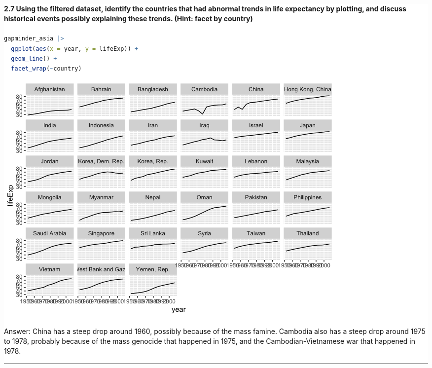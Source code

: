 #### 2.7 Using the filtered dataset, identify the countries that had abnormal trends in life expectancy **by plotting**, and discuss historical events possibly explaining these trends. (Hint: facet by country)

``` r
gapminder_asia |> 
  ggplot(aes(x = year, y = lifeExp)) + 
  geom_line() + 
  facet_wrap(~country)
```

![](Assignment_5_files/figure-commonmark/unnamed-chunk-15-1.png)

Answer: China has a steep drop around 1960, possibly because of the mass
famine. Cambodia also has a steep drop around 1975 to 1978, probably
because of the mass genocide that happened in 1975, and the
Cambodian-Vietnamese war that happened in 1978.

------------------------------------------------------------------------
